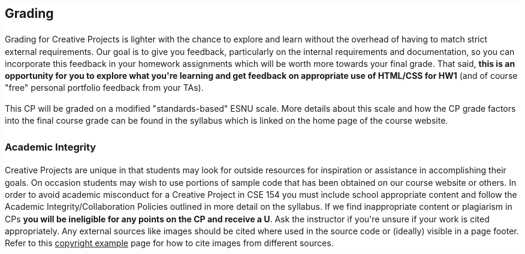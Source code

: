 ## Grading
Grading for Creative Projects is lighter with the chance to explore and learn without the overhead of having to match strict external requirements. Our goal is to give you feedback, particularly on the internal requirements and documentation, so you can incorporate this feedback in your homework assignments which will be worth more towards your final grade. That said, **this is an opportunity for you to explore what you're learning and get feedback on appropriate use of HTML/CSS for HW1** (and of course "free" personal portfolio feedback from your TAs).

This CP will be graded on a modified "standards-based" ESNU scale. More details about this scale and how the CP grade factors into the final course grade can be found in the syllabus which is linked on the home page of the course website.

### Academic Integrity
Creative Projects are unique in that students may look for outside resources for inspiration or assistance in accomplishing their goals. On occasion students may wish to use portions of sample code that has been obtained on our course website or others. In order to avoid academic misconduct for a Creative Project in CSE 154 you must include school appropriate content and follow the Academic Integrity/Collaboration Policies outlined in more detail on the syllabus. If we find inappropriate content or plagiarism in CPs **you will be ineligible for any points on the CP and receive a U**. Ask the instructor if you're unsure if your work is cited appropriately. Any external sources like images should be cited where used in the source code or (ideally) visible in a page footer. Refer to this [copyright example](https://courses.cs.washington.edu/courses/cse154/21su/resources/assets/code-examples/copyright-examples/copyrightexample2.html) page for how to cite images from different sources.